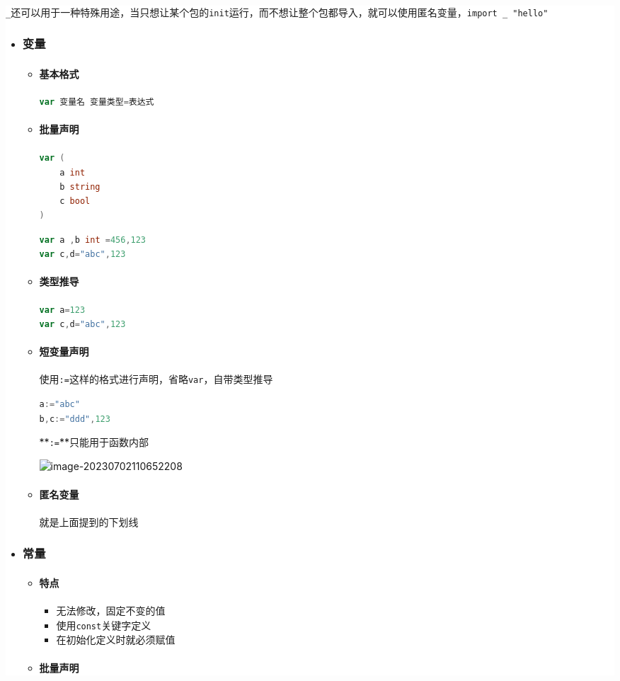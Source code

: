   `_`还可以用于一种特殊用途，当只想让某个包的`init`运行，而不想让整个包都导入，就可以使用匿名变量，`import _ "hello"`

- ### 变量

  - #### 基本格式

    ```go
    var 变量名 变量类型=表达式
    ```

  - #### 批量声明

    ```go
    var (
    	a int
        b string
        c bool
    )
    ```

    ```go
    var a ,b int =456,123
    var c,d="abc",123
    ```

  - #### 类型推导

    ```go
    var a=123
    var c,d="abc",123
    ```

  - #### 短变量声明

    使用`:=`这样的格式进行声明，省略`var`，自带类型推导

    ```go
    a:="abc"
    b,c:="ddd",123
    ```

    **`:=`**只能用于函数内部

    ![image-20230702110652208](https://cdn-static.xxcheng.cn/static/blog/images/2023/07/02/3c298a1f8af26d2217b8bbc0305a3796.png)

  - #### 匿名变量

    就是上面提到的下划线

- ### 常量

  - #### 特点

    - 无法修改，固定不变的值
    - 使用`const`关键字定义
    - 在初始化定义时就必须赋值

  - #### 批量声明
